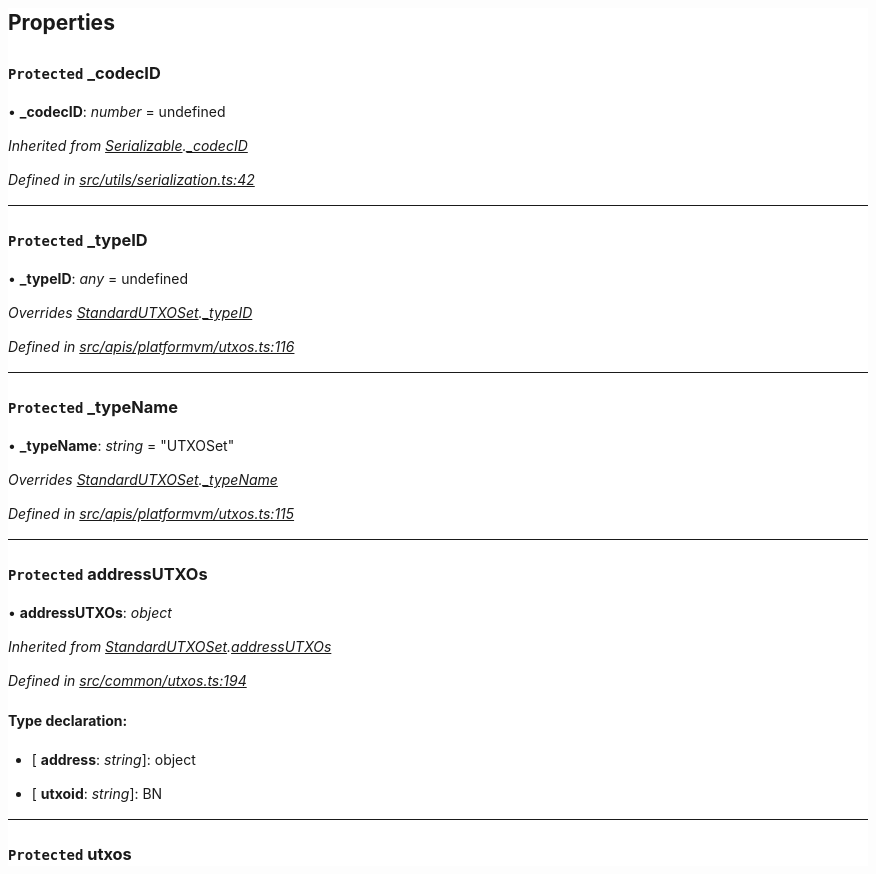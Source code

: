 ## Properties

### `Protected` _codecID

• **_codecID**: *number* = undefined

*Inherited from [Serializable](utils_serialization.serializable.md).[_codecID](utils_serialization.serializable.md#protected-_codecid)*

*Defined in [src/utils/serialization.ts:42](https://github.com/ava-labs/avalanchejs/blob/9282770/src/utils/serialization.ts#L42)*

___

### `Protected` _typeID

• **_typeID**: *any* = undefined

*Overrides [StandardUTXOSet](common_utxos.standardutxoset.md).[_typeID](common_utxos.standardutxoset.md#protected-_typeid)*

*Defined in [src/apis/platformvm/utxos.ts:116](https://github.com/ava-labs/avalanchejs/blob/9282770/src/apis/platformvm/utxos.ts#L116)*

___

### `Protected` _typeName

• **_typeName**: *string* = "UTXOSet"

*Overrides [StandardUTXOSet](common_utxos.standardutxoset.md).[_typeName](common_utxos.standardutxoset.md#protected-_typename)*

*Defined in [src/apis/platformvm/utxos.ts:115](https://github.com/ava-labs/avalanchejs/blob/9282770/src/apis/platformvm/utxos.ts#L115)*

___

### `Protected` addressUTXOs

• **addressUTXOs**: *object*

*Inherited from [StandardUTXOSet](common_utxos.standardutxoset.md).[addressUTXOs](common_utxos.standardutxoset.md#protected-addressutxos)*

*Defined in [src/common/utxos.ts:194](https://github.com/ava-labs/avalanchejs/blob/9282770/src/common/utxos.ts#L194)*

#### Type declaration:

* \[ **address**: *string*\]: object

* \[ **utxoid**: *string*\]: BN

___

### `Protected` utxos
